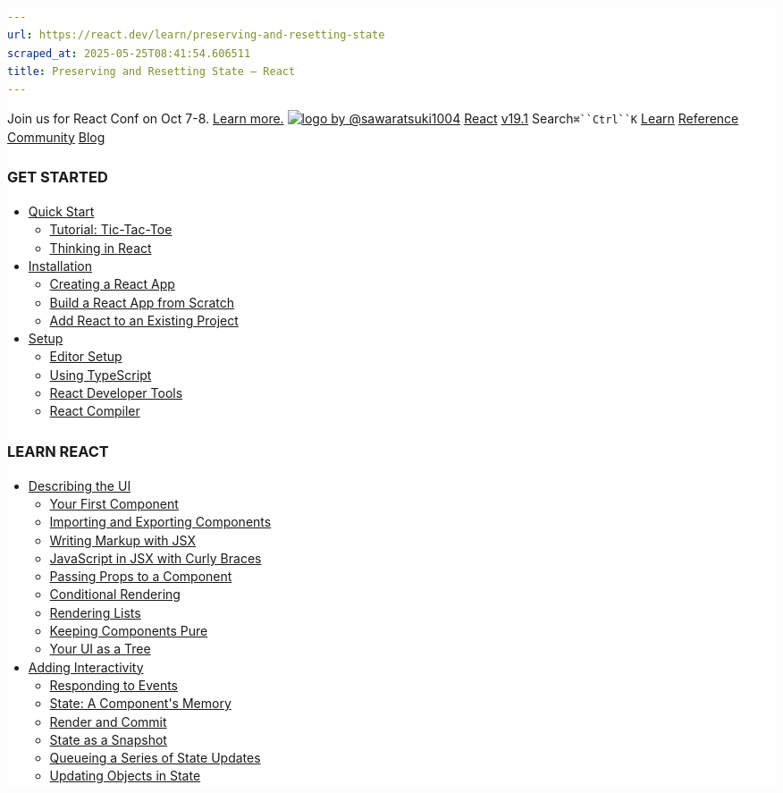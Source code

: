```yaml
---
url: https://react.dev/learn/preserving-and-resetting-state
scraped_at: 2025-05-25T08:41:54.606511
title: Preserving and Resetting State – React
---
```


Join us for React Conf on Oct 7-8.
[Learn more.](https://conf.react.dev/)
[![logo by @sawaratsuki1004](https://react.dev/_next/image?url=%2Fimages%2Fuwu.png&w=128&q=75)](https://react.dev/)
[React](https://react.dev/)
[v19.1](https://react.dev/versions)
Search`⌘``Ctrl``K`
[Learn](https://react.dev/learn)
[Reference](https://react.dev/reference/react)
[Community](https://react.dev/community)
[Blog](https://react.dev/blog)
[](https://react.dev/community/translations)
[](https://github.com/facebook/react/releases)
### GET STARTED
  * [Quick Start ](https://react.dev/learn "Quick Start")
    * [Tutorial: Tic-Tac-Toe ](https://react.dev/learn/tutorial-tic-tac-toe "Tutorial: Tic-Tac-Toe")
    * [Thinking in React ](https://react.dev/learn/thinking-in-react "Thinking in React")
  * [Installation ](https://react.dev/learn/installation "Installation")
    * [Creating a React App ](https://react.dev/learn/creating-a-react-app "Creating a React App")
    * [Build a React App from Scratch ](https://react.dev/learn/build-a-react-app-from-scratch "Build a React App from Scratch")
    * [Add React to an Existing Project ](https://react.dev/learn/add-react-to-an-existing-project "Add React to an Existing Project")
  * [Setup ](https://react.dev/learn/setup "Setup")
    * [Editor Setup ](https://react.dev/learn/editor-setup "Editor Setup")
    * [Using TypeScript ](https://react.dev/learn/typescript "Using TypeScript")
    * [React Developer Tools ](https://react.dev/learn/react-developer-tools "React Developer Tools")
    * [React Compiler ](https://react.dev/learn/react-compiler "React Compiler")
### LEARN REACT
  * [Describing the UI ](https://react.dev/learn/describing-the-ui "Describing the UI")
    * [Your First Component ](https://react.dev/learn/your-first-component "Your First Component")
    * [Importing and Exporting Components ](https://react.dev/learn/importing-and-exporting-components "Importing and Exporting Components")
    * [Writing Markup with JSX ](https://react.dev/learn/writing-markup-with-jsx "Writing Markup with JSX")
    * [JavaScript in JSX with Curly Braces ](https://react.dev/learn/javascript-in-jsx-with-curly-braces "JavaScript in JSX with Curly Braces")
    * [Passing Props to a Component ](https://react.dev/learn/passing-props-to-a-component "Passing Props to a Component")
    * [Conditional Rendering ](https://react.dev/learn/conditional-rendering "Conditional Rendering")
    * [Rendering Lists ](https://react.dev/learn/rendering-lists "Rendering Lists")
    * [Keeping Components Pure ](https://react.dev/learn/keeping-components-pure "Keeping Components Pure")
    * [Your UI as a Tree ](https://react.dev/learn/understanding-your-ui-as-a-tree "Your UI as a Tree")
  * [Adding Interactivity ](https://react.dev/learn/adding-interactivity "Adding Interactivity")
    * [Responding to Events ](https://react.dev/learn/responding-to-events "Responding to Events")
    * [State: A Component's Memory ](https://react.dev/learn/state-a-components-memory "State: A Component's Memory")
    * [Render and Commit ](https://react.dev/learn/render-and-commit "Render and Commit")
    * [State as a Snapshot ](https://react.dev/learn/state-as-a-snapshot "State as a Snapshot")
    * [Queueing a Series of State Updates ](https://react.dev/learn/queueing-a-series-of-state-updates "Queueing a Series of State Updates")
    * [Updating Objects in State ](https://react.dev/learn/updating-objects-in-state "Updating Objects in State")